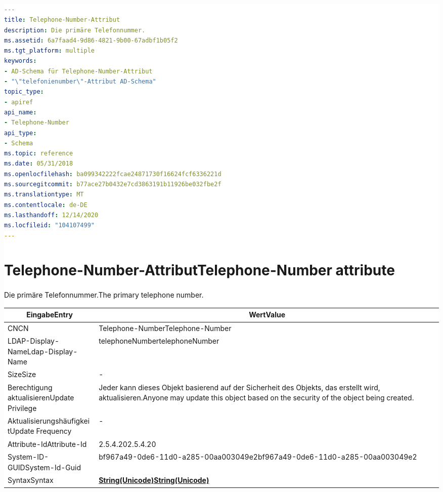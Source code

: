 ```yaml
---
title: Telephone-Number-Attribut
description: Die primäre Telefonnummer.
ms.assetid: 6a7faad4-9d86-4821-9b00-67adbf1b05f2
ms.tgt_platform: multiple
keywords:
- AD-Schema für Telephone-Number-Attribut
- "\"telefonienumber\"-Attribut AD-Schema"
topic_type:
- apiref
api_name:
- Telephone-Number
api_type:
- Schema
ms.topic: reference
ms.date: 05/31/2018
ms.openlocfilehash: ba099342222fcae24871730f16624fcf6336221d
ms.sourcegitcommit: b77ace27b0432e7cd3863191b11926be032fbe2f
ms.translationtype: MT
ms.contentlocale: de-DE
ms.lasthandoff: 12/14/2020
ms.locfileid: "104107499"
---
```

# <a name="telephone-number-attribute"></a><span data-ttu-id="e6cde-105">Telephone-Number-Attribut</span><span class="sxs-lookup"><span data-stu-id="e6cde-105">Telephone-Number attribute</span></span>

<span data-ttu-id="e6cde-106">Die primäre Telefonnummer.</span><span class="sxs-lookup"><span data-stu-id="e6cde-106">The primary telephone number.</span></span>



| <span data-ttu-id="e6cde-107">Eingabe</span><span class="sxs-lookup"><span data-stu-id="e6cde-107">Entry</span></span> | <span data-ttu-id="e6cde-108">Wert</span><span class="sxs-lookup"><span data-stu-id="e6cde-108">Value</span></span> |
|-------------------|----------------------------------------------------------------------------------|
| <span data-ttu-id="e6cde-109">CN</span><span class="sxs-lookup"><span data-stu-id="e6cde-109">CN</span></span>                | <span data-ttu-id="e6cde-110">Telephone-Number</span><span class="sxs-lookup"><span data-stu-id="e6cde-110">Telephone-Number</span></span>                                                                 |
| <span data-ttu-id="e6cde-111">LDAP-Display-Name</span><span class="sxs-lookup"><span data-stu-id="e6cde-111">Ldap-Display-Name</span></span> | <span data-ttu-id="e6cde-112">telephoneNumber</span><span class="sxs-lookup"><span data-stu-id="e6cde-112">telephoneNumber</span></span>                                                                  |
| <span data-ttu-id="e6cde-113">Size</span><span class="sxs-lookup"><span data-stu-id="e6cde-113">Size</span></span>              | \-                                                                               |
| <span data-ttu-id="e6cde-114">Berechtigung aktualisieren</span><span class="sxs-lookup"><span data-stu-id="e6cde-114">Update Privilege</span></span>  | <span data-ttu-id="e6cde-115">Jeder kann dieses Objekt basierend auf der Sicherheit des Objekts, das erstellt wird, aktualisieren.</span><span class="sxs-lookup"><span data-stu-id="e6cde-115">Anyone may update this object based on the security of the object being created.</span></span> |
| <span data-ttu-id="e6cde-116">Aktualisierungshäufigkeit</span><span class="sxs-lookup"><span data-stu-id="e6cde-116">Update Frequency</span></span>  | \-                                                                               |
| <span data-ttu-id="e6cde-117">Attribute-Id</span><span class="sxs-lookup"><span data-stu-id="e6cde-117">Attribute-Id</span></span>      | <span data-ttu-id="e6cde-118">2.5.4.20</span><span class="sxs-lookup"><span data-stu-id="e6cde-118">2.5.4.20</span></span>                                                                         |
| <span data-ttu-id="e6cde-119">System-ID-GUID</span><span class="sxs-lookup"><span data-stu-id="e6cde-119">System-Id-Guid</span></span>    | <span data-ttu-id="e6cde-120">bf967a49-0de6-11d0-a285-00aa003049e2</span><span class="sxs-lookup"><span data-stu-id="e6cde-120">bf967a49-0de6-11d0-a285-00aa003049e2</span></span>                                             |
| <span data-ttu-id="e6cde-121">Syntax</span><span class="sxs-lookup"><span data-stu-id="e6cde-121">Syntax</span></span>            | [<span data-ttu-id="e6cde-122">**String(Unicode)**</span><span class="sxs-lookup"><span data-stu-id="e6cde-122">**String(Unicode)**</span></span>](s-string-unicode.md)                                      |
